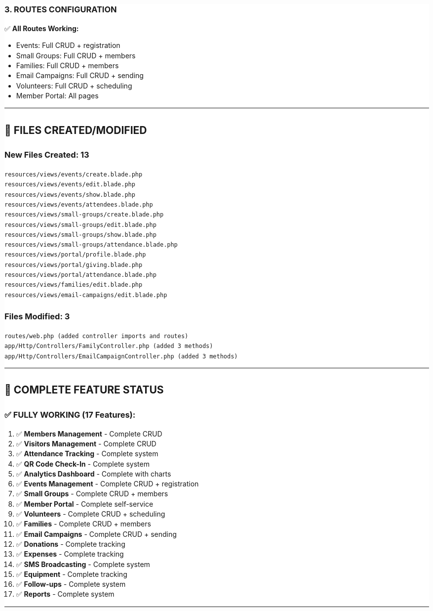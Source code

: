 
### **3. ROUTES CONFIGURATION**

✅ **All Routes Working:**
- Events: Full CRUD + registration
- Small Groups: Full CRUD + members
- Families: Full CRUD + members
- Email Campaigns: Full CRUD + sending
- Volunteers: Full CRUD + scheduling
- Member Portal: All pages

---

## 📁 **FILES CREATED/MODIFIED**

### **New Files Created: 13**
```
resources/views/events/create.blade.php
resources/views/events/edit.blade.php
resources/views/events/show.blade.php
resources/views/events/attendees.blade.php
resources/views/small-groups/create.blade.php
resources/views/small-groups/edit.blade.php
resources/views/small-groups/show.blade.php
resources/views/small-groups/attendance.blade.php
resources/views/portal/profile.blade.php
resources/views/portal/giving.blade.php
resources/views/portal/attendance.blade.php
resources/views/families/edit.blade.php
resources/views/email-campaigns/edit.blade.php
```

### **Files Modified: 3**
```
routes/web.php (added controller imports and routes)
app/Http/Controllers/FamilyController.php (added 3 methods)
app/Http/Controllers/EmailCampaignController.php (added 3 methods)
```

---

## 🎯 **COMPLETE FEATURE STATUS**

### **✅ FULLY WORKING (17 Features):**

1. ✅ **Members Management** - Complete CRUD
2. ✅ **Visitors Management** - Complete CRUD
3. ✅ **Attendance Tracking** - Complete system
4. ✅ **QR Code Check-In** - Complete system
5. ✅ **Analytics Dashboard** - Complete with charts
6. ✅ **Events Management** - Complete CRUD + registration
7. ✅ **Small Groups** - Complete CRUD + members
8. ✅ **Member Portal** - Complete self-service
9. ✅ **Volunteers** - Complete CRUD + scheduling
10. ✅ **Families** - Complete CRUD + members
11. ✅ **Email Campaigns** - Complete CRUD + sending
12. ✅ **Donations** - Complete tracking
13. ✅ **Expenses** - Complete tracking
14. ✅ **SMS Broadcasting** - Complete system
15. ✅ **Equipment** - Complete tracking
16. ✅ **Follow-ups** - Complete system
17. ✅ **Reports** - Complete system

---